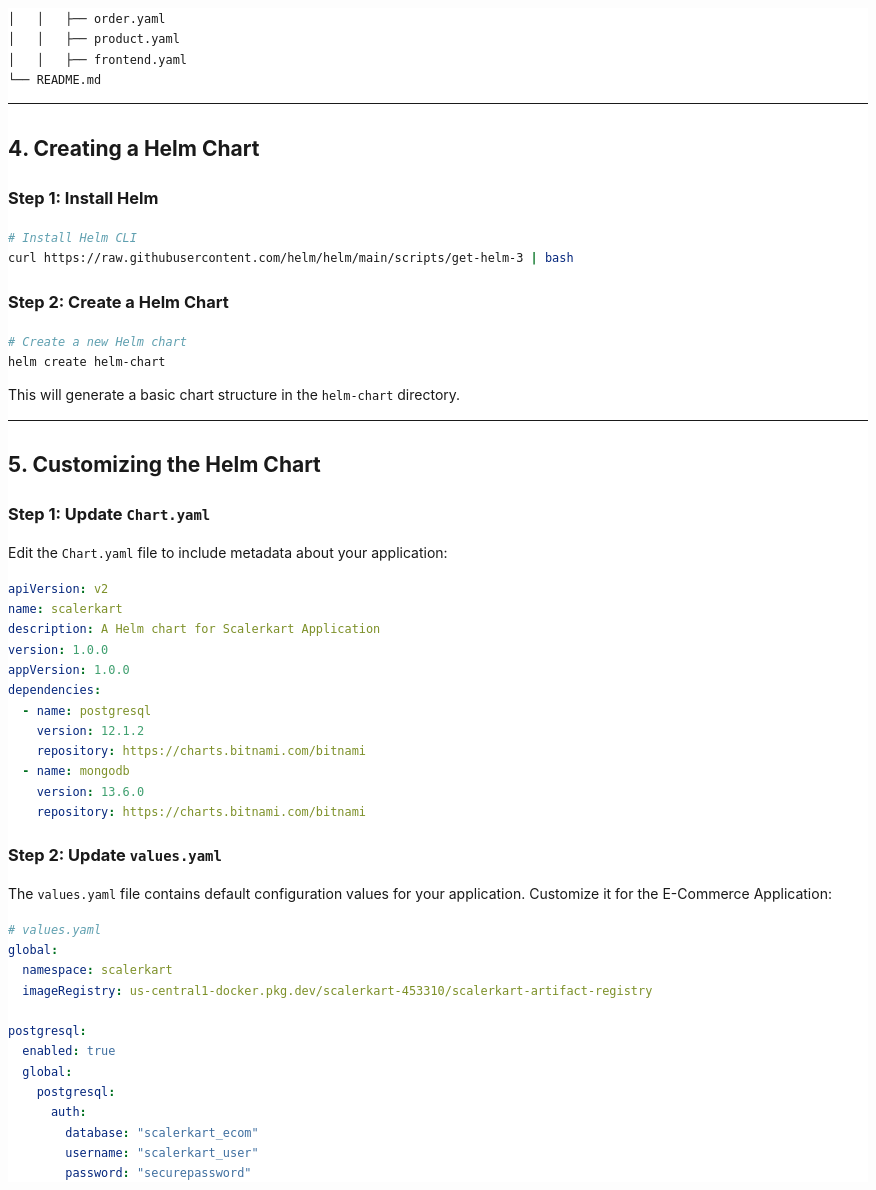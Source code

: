 ```plaintext
│   │   ├── order.yaml
│   │   ├── product.yaml
│   │   ├── frontend.yaml
└── README.md
```

---
<a name="4-creating-a-helm-chart"></a>
## 4️. Creating a Helm Chart

### Step 1: Install Helm
```bash
# Install Helm CLI
curl https://raw.githubusercontent.com/helm/helm/main/scripts/get-helm-3 | bash
```

### Step 2: Create a Helm Chart
```bash
# Create a new Helm chart
helm create helm-chart
```
This will generate a basic chart structure in the `helm-chart` directory.

---
<a name="5-customizing-the-helm-chart"></a>
## 5️. Customizing the Helm Chart

### Step 1: Update `Chart.yaml`
Edit the `Chart.yaml` file to include metadata about your application:

```yaml
apiVersion: v2
name: scalerkart
description: A Helm chart for Scalerkart Application
version: 1.0.0
appVersion: 1.0.0
dependencies:
  - name: postgresql
    version: 12.1.2
    repository: https://charts.bitnami.com/bitnami
  - name: mongodb
    version: 13.6.0
    repository: https://charts.bitnami.com/bitnami
```

### Step 2: Update `values.yaml`
The `values.yaml` file contains default configuration values for your application. Customize it for the E-Commerce Application:

```yaml
# values.yaml
global:
  namespace: scalerkart
  imageRegistry: us-central1-docker.pkg.dev/scalerkart-453310/scalerkart-artifact-registry

postgresql:
  enabled: true
  global:
    postgresql:
      auth:
        database: "scalerkart_ecom"
        username: "scalerkart_user"
        password: "securepassword"
```